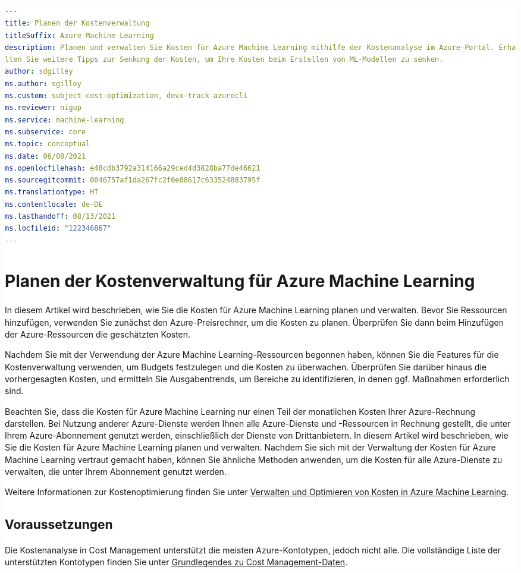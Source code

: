 ```yaml
---
title: Planen der Kostenverwaltung
titleSuffix: Azure Machine Learning
description: Planen und verwalten Sie Kosten für Azure Machine Learning mithilfe der Kostenanalyse im Azure-Portal. Erhalten Sie weitere Tipps zur Senkung der Kosten, um Ihre Kosten beim Erstellen von ML-Modellen zu senken.
author: sdgilley
ms.author: sgilley
ms.custom: subject-cost-optimization, devx-track-azurecli
ms.reviewer: nigup
ms.service: machine-learning
ms.subservice: core
ms.topic: conceptual
ms.date: 06/08/2021
ms.openlocfilehash: e48cdb3792a314166a29ced4d3828ba77de46621
ms.sourcegitcommit: 0046757af1da267fc2f0e88617c633524883795f
ms.translationtype: HT
ms.contentlocale: de-DE
ms.lasthandoff: 08/13/2021
ms.locfileid: "122346867"
---
```

# <a name="plan-to-manage-costs-for-azure-machine-learning"></a>Planen der Kostenverwaltung für Azure Machine Learning

In diesem Artikel wird beschrieben, wie Sie die Kosten für Azure Machine Learning planen und verwalten. Bevor Sie Ressourcen hinzufügen, verwenden Sie zunächst den Azure-Preisrechner, um die Kosten zu planen. Überprüfen Sie dann beim Hinzufügen der Azure-Ressourcen die geschätzten Kosten. 

Nachdem Sie mit der Verwendung der Azure Machine Learning-Ressourcen begonnen haben, können Sie die Features für die Kostenverwaltung verwenden, um Budgets festzulegen und die Kosten zu überwachen. Überprüfen Sie darüber hinaus die vorhergesagten Kosten, und ermitteln Sie Ausgabentrends, um Bereiche zu identifizieren, in denen ggf. Maßnahmen erforderlich sind.

Beachten Sie, dass die Kosten für Azure Machine Learning nur einen Teil der monatlichen Kosten Ihrer Azure-Rechnung darstellen. Bei Nutzung anderer Azure-Dienste werden Ihnen alle Azure-Dienste und -Ressourcen in Rechnung gestellt, die unter Ihrem Azure-Abonnement genutzt werden, einschließlich der Dienste von Drittanbietern. In diesem Artikel wird beschrieben, wie Sie die Kosten für Azure Machine Learning planen und verwalten. Nachdem Sie sich mit der Verwaltung der Kosten für Azure Machine Learning vertraut gemacht haben, können Sie ähnliche Methoden anwenden, um die Kosten für alle Azure-Dienste zu verwalten, die unter Ihrem Abonnement genutzt werden.

Weitere Informationen zur Kostenoptimierung finden Sie unter [Verwalten und Optimieren von Kosten in Azure Machine Learning](how-to-manage-optimize-cost.md).

## <a name="prerequisites"></a>Voraussetzungen

Die Kostenanalyse in Cost Management unterstützt die meisten Azure-Kontotypen, jedoch nicht alle. Die vollständige Liste der unterstützten Kontotypen finden Sie unter [Grundlegendes zu Cost Management-Daten](../cost-management-billing/costs/understand-cost-mgt-data.md?WT.mc_id=costmanagementcontent_docsacmhorizontal_-inproduct-learn). 
